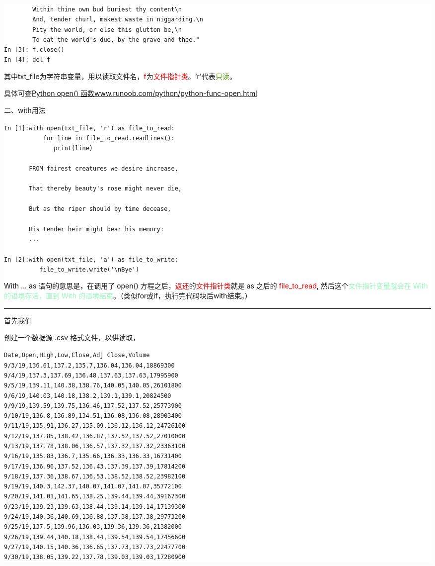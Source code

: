 ```text
        Within thine own bud buriest thy content\n
        And, tender churl, makest waste in niggarding.\n
        Pity the world, or else this glutton be,\n
        To eat the world's due, by the grave and thee."
In [3]: f.close()
In [4]: del f
```

其中txt_file为字符串变量，用以读取文件名，<font color=red>f</font>为<font color=red>文件指针类</font>。‘r'代表<font color =4e09c600>只读</font>。

具体可查[Python open() 函数www.runoob.com/python/python-func-open.html](https://link.zhihu.com/?target=https%3A//www.runoob.com/python/python-func-open.html)

二、with用法

```Anaconda
In [1]:with open(txt_file, 'r') as file_to_read:
           for line in file_to_read.readlines(): 
              print(line)

       FROM fairest creatures we desire increase,

       That thereby beauty's rose might never die,

       But as the riper should by time decease,

       His tender heir might bear his memory:
       ...

In [2]:with open(txt_file, 'a') as file_to_write:
          file_to_write.write('\nBye')
```

With ... as 语句的意思是，在调用了 open() 方程之后，<font color = red>返还</font>的<font color =red>文件指针类</font>就是 as 之后的 <font color =red>file_to_read</font>, 然后这个<font color=98bf98bb>文件指针变量就会在 With 的语境存活，直到 With 的语境结束</font>。（类似for或if，执行完代码块后with结束。）

*********

首先我们

创建一个数据源 .csv 格式文件，以供读取，

```.csv文件
Date,Open,High,Low,Close,Adj Close,Volume
9/3/19,136.61,137.2,135.7,136.04,136.04,18869300
9/4/19,137.3,137.69,136.48,137.63,137.63,17995900
9/5/19,139.11,140.38,138.76,140.05,140.05,26101800
9/6/19,140.03,140.18,138.2,139.1,139.1,20824500
9/9/19,139.59,139.75,136.46,137.52,137.52,25773900
9/10/19,136.8,136.89,134.51,136.08,136.08,28903400
9/11/19,135.91,136.27,135.09,136.12,136.12,24726100
9/12/19,137.85,138.42,136.87,137.52,137.52,27010000
9/13/19,137.78,138.06,136.57,137.32,137.32,23363100
9/16/19,135.83,136.7,135.66,136.33,136.33,16731400
9/17/19,136.96,137.52,136.43,137.39,137.39,17814200
9/18/19,137.36,138.67,136.53,138.52,138.52,23982100
9/19/19,140.3,142.37,140.07,141.07,141.07,35772100
9/20/19,141.01,141.65,138.25,139.44,139.44,39167300
9/23/19,139.23,139.63,138.44,139.14,139.14,17139300
9/24/19,140.36,140.69,136.88,137.38,137.38,29773200
9/25/19,137.5,139.96,136.03,139.36,139.36,21382000
9/26/19,139.44,140.18,138.44,139.54,139.54,17456600
9/27/19,140.15,140.36,136.65,137.73,137.73,22477700
9/30/19,138.05,139.22,137.78,139.03,139.03,17280900
```


[^Matplotlib]:                                                                                                                             ①<font color = red>数据可视化</font>库；                                                                           ②<font color = red>matplotlib.pyplot</font>是<font color = red>绘制</font>各类<font color = red>可视化图形</font>的命令<font color = red>子库</font>，相当于快捷方式；                                                                                                                           ③import matplotlib.pyplot as plt（plt引入模块的别名）。
[^numpy]:                                                                                            NumPy(Numerical Python) 是 Python 语言的一个扩展程序库，<font color = red>支持大量</font>的维度<font color =red>数组与矩阵运算</font>，此外也针对数组运算提供大量的数学函数库。
[^pandas]: 这是一个建立在 Python 之上的一个高效的，简单易用的<font color =red >数据结构</font>和<font color =red >分析工具</font>。
[^scikit-learn]: 一个集成了目前市面上最常用的机器学习模型的库